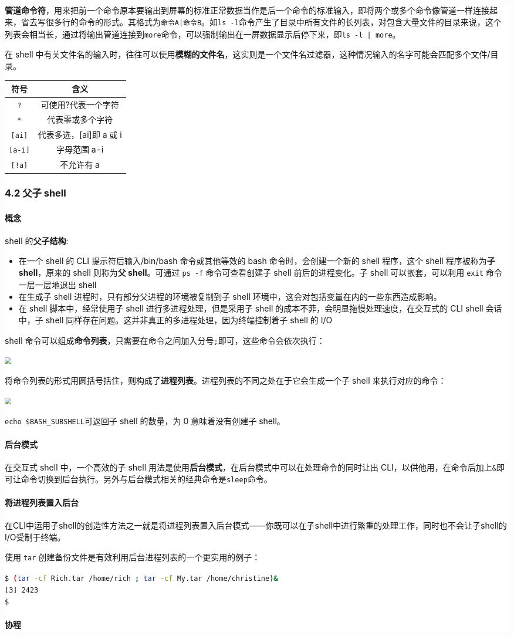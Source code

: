 **管道命令符**，用来把前一个命令原本要输出到屏幕的标准正常数据当作是后一个命令的标准输入，即将两个或多个命令像管道一样连接起来，省去写很多行的命令的形式。其格式为`命令A|命令B`。如`ls -l`命令产生了目录中所有文件的长列表，对包含大量文件的目录来说，这个列表会相当长，通过将输出管道连接到`more`命令，可以强制输出在一屏数据显示后停下来，即`ls -l | more`。

在 shell 中有关文件名的输入时，往往可以使用**模糊的文件名**，这实则是一个文件名过滤器，这种情况输入的名字可能会匹配多个文件/目录。

|  符号   |          含义           |
| :-----: | :---------------------: |
|   `?`   |   可使用?代表一个字符   |
|   `*`   |    代表零或多个字符     |
| `[ai]`  | 代表多选，[ai]即 a 或 i |
| `[a-i]` |      字母范围 a-i       |
| `[!a]`  |       不允许有 a        |

### 4.2 父子 shell

#### 概念

shell 的**父子结构**:

- 在一个 shell 的 CLI 提示符后输入/bin/bash 命令或其他等效的 bash 命令时，会创建一个新的 shell 程序，这个 shell 程序被称为**子 shell**，原来的 shell 则称为**父 shell**。可通过 `ps -f` 命令可查看创建子 shell 前后的进程变化。子 shell 可以嵌套，可以利用 `exit` 命令一层一层地退出 shell
- 在生成子 shell 进程时，只有部分父进程的环境被复制到子 shell 环境中，这会对包括变量在内的一些东西造成影响。
- 在 shell 脚本中，经常使用子 shell 进行多进程处理，但是采用子 shell 的成本不菲，会明显拖慢处理速度，在交互式的 CLI shell 会话中，子 shell 同样存在问题。这并非真正的多进程处理，因为终端控制着子 shell 的 I/O

shell 命令可以组成**命令列表**，只需要在命令之间加入分号`;`即可，这些命令会依次执行：

<img src="https://chua-n.gitee.io/figure-bed/notebook/杂技/Linux/9.png" style="zoom:67%;" />

将命令列表的形式用圆括号括住，则构成了**进程列表**。进程列表的不同之处在于它会生成一个子 shell 来执行对应的命令：

<img src="https://chua-n.gitee.io/figure-bed/notebook/杂技/Linux/10.png" style="zoom:67%;" />

`echo $BASH_SUBSHELL`可返回子 shell 的数量，为 0 意味着没有创建子 shell。

#### 后台模式

在交互式 shell 中，一个高效的子 shell 用法是使用**后台模式**，在后台模式中可以在处理命令的同时让出 CLI，以供他用，在命令后加上`&`即可让命令切换到后台执行。另外与后台模式相关的经典命令是`sleep`命令。

#### 将进程列表置入后台

在CLI中运用子shell的创造性方法之一就是将进程列表置入后台模式——你既可以在子shell中进行繁重的处理工作，同时也不会让子shell的I/O受制于终端。

使用 `tar` 创建备份文件是有效利用后台进程列表的一个更实用的例子：

```bash
$ (tar -cf Rich.tar /home/rich ; tar -cf My.tar /home/christine)&
[3] 2423
$
```

#### 协程
